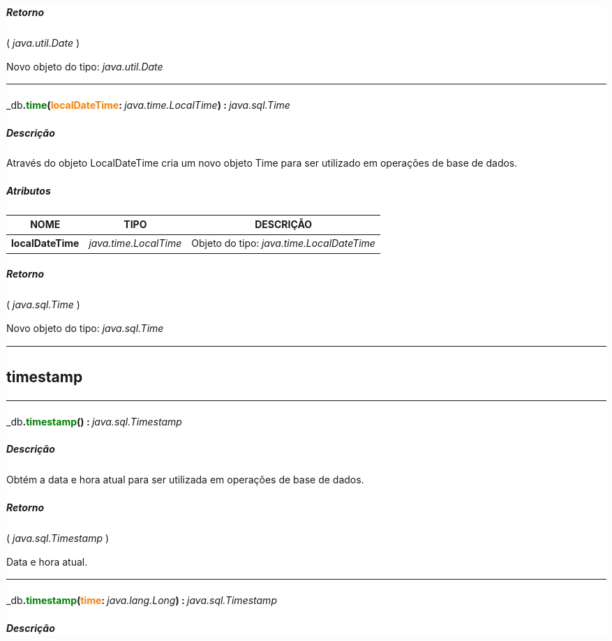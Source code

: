 ##### Retorno

( _java.util.Date_ )

Novo objeto do tipo: _java.util.Date_

---

#### <span style="font-weight: normal">_db</span>.<span style="color: #008000">time</span>(<span style="color: #FF8000">localDateTime</span>: <span style="font-weight: normal; font-style: italic;">java.time.LocalTime</span>) : <span style="font-weight: normal; font-style: italic;">java.sql.Time</span>
##### Descrição

Através do objeto LocalDateTime cria um novo objeto Time para ser utilizado em operações de base de dados.

##### Atributos

| NOME | TIPO | DESCRIÇÃO |
|---|---|---|
| **localDateTime** | _java.time.LocalTime_ | Objeto do tipo: _java.time.LocalDateTime_ |

##### Retorno

( _java.sql.Time_ )

Novo objeto do tipo: _java.sql.Time_

---

## timestamp

---

#### <span style="font-weight: normal">_db</span>.<span style="color: #008000">timestamp</span>() : <span style="font-weight: normal; font-style: italic;">java.sql.Timestamp</span>
##### Descrição

Obtém a data e hora atual para ser utilizada em operações de base de dados.

##### Retorno

( _java.sql.Timestamp_ )

Data e hora atual.

---

#### <span style="font-weight: normal">_db</span>.<span style="color: #008000">timestamp</span>(<span style="color: #FF8000">time</span>: <span style="font-weight: normal; font-style: italic;">java.lang.Long</span>) : <span style="font-weight: normal; font-style: italic;">java.sql.Timestamp</span>
##### Descrição
